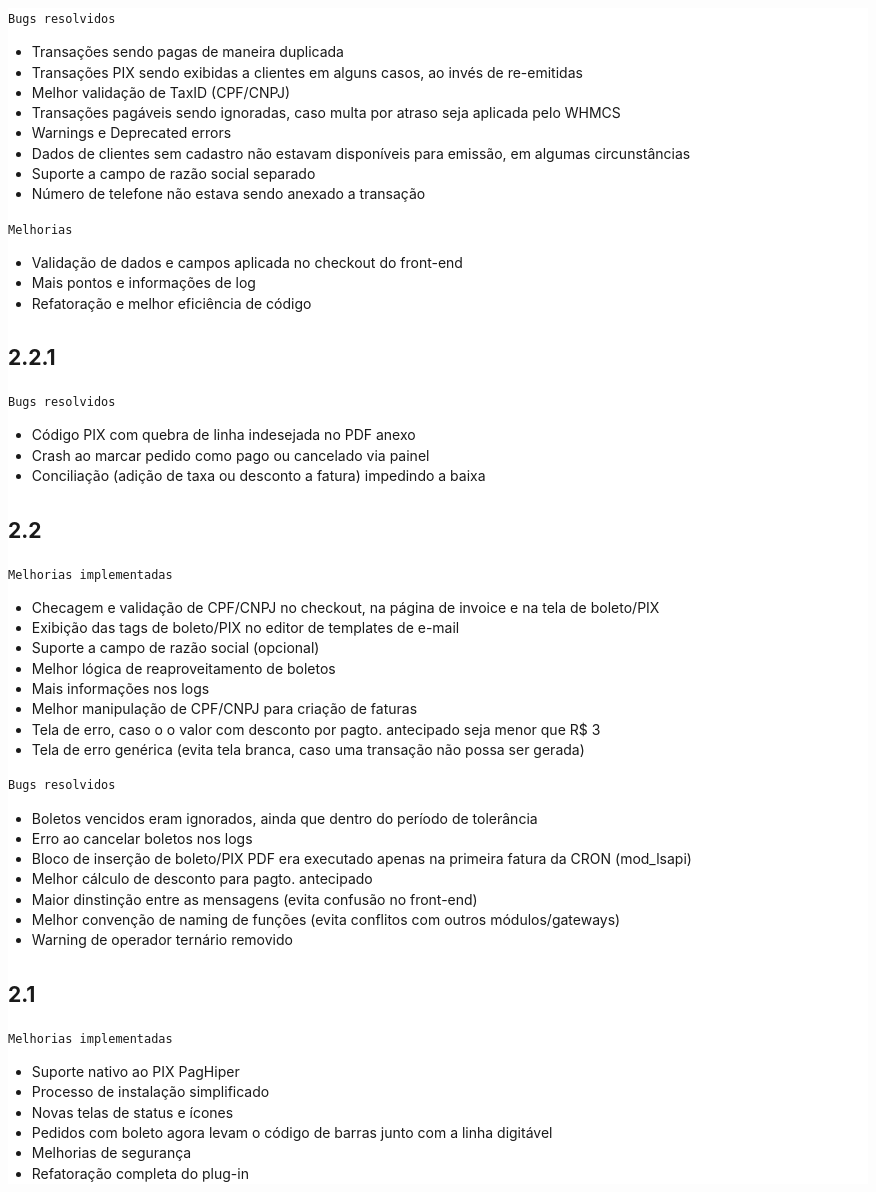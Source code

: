 `Bugs resolvidos`

* Transações sendo pagas de maneira duplicada
* Transações PIX sendo exibidas a clientes em alguns casos, ao invés de re-emitidas
* Melhor validação de TaxID (CPF/CNPJ)
* Transações pagáveis sendo ignoradas, caso multa por atraso seja aplicada pelo WHMCS
* Warnings e Deprecated errors
* Dados de clientes sem cadastro não estavam disponíveis para emissão, em algumas circunstâncias
* Suporte a campo de razão social separado
* Número de telefone não estava sendo anexado a transação

`Melhorias`

* Validação de dados e campos aplicada no checkout do front-end
* Mais pontos e informações de log
* Refatoração e melhor eficiência de código


## 2.2.1

`Bugs resolvidos`

* Código PIX com quebra de linha indesejada no PDF anexo
* Crash ao marcar pedido como pago ou cancelado via painel
* Conciliação (adição de taxa ou desconto a fatura) impedindo a baixa

## 2.2

`Melhorias implementadas`

* Checagem e validação de CPF/CNPJ no checkout, na página de invoice e na tela de boleto/PIX
* Exibição das tags de boleto/PIX no editor de templates de e-mail
* Suporte a campo de razão social (opcional)
* Melhor lógica de reaproveitamento de boletos
* Mais informações nos logs
* Melhor manipulação de CPF/CNPJ para criação de faturas
* Tela de erro, caso o o valor com desconto por pagto. antecipado seja menor que R$ 3
* Tela de erro genérica (evita tela branca, caso uma transação não possa ser gerada)

`Bugs resolvidos`

* Boletos vencidos eram ignorados, ainda que dentro do período de tolerância
* Erro ao cancelar boletos nos logs
* Bloco de inserção de boleto/PIX PDF era executado apenas na primeira fatura da CRON (mod_lsapi)
* Melhor cálculo de desconto para pagto. antecipado
* Maior dinstinção entre as mensagens (evita confusão no front-end)
* Melhor convenção de naming de funções (evita conflitos com outros módulos/gateways)
* Warning de operador ternário removido


## 2.1

`Melhorias implementadas`

* Suporte nativo ao PIX PagHiper
* Processo de instalação simplificado
* Novas telas de status e ícones
* Pedidos com boleto agora levam o código de barras junto com a linha digitável
* Melhorias de segurança
* Refatoração completa do plug-in
